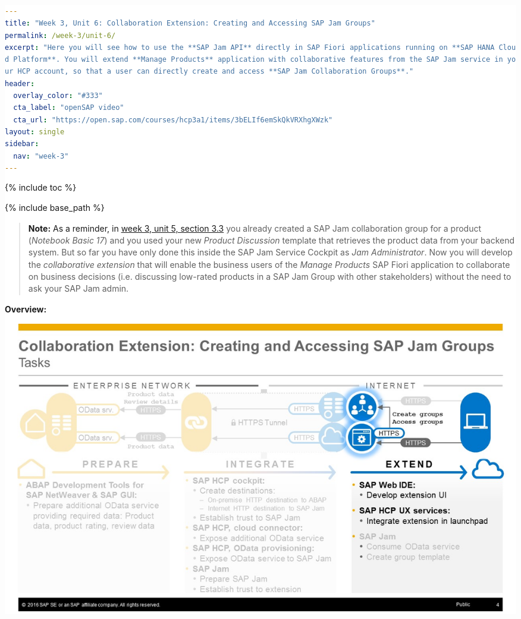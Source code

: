 ```yaml
---
title: "Week 3, Unit 6: Collaboration Extension: Creating and Accessing SAP Jam Groups"
permalink: /week-3/unit-6/
excerpt: "Here you will see how to use the **SAP Jam API** directly in SAP Fiori applications running on **SAP HANA Cloud Platform**. You will extend **Manage Products** application with collaborative features from the SAP Jam service in your HCP account, so that a user can directly create and access **SAP Jam Collaboration Groups**."
header:
  overlay_color: "#333"
  cta_label: "openSAP video"
  cta_url: "https://open.sap.com/courses/hcp3a1/items/3bELIf6emSkQkVRXhgXWzk"
layout: single
sidebar:
  nav: "week-3"
---
```


<a name="step-1-1-top"/><a name="step-1-2-top"/><a name="step-1-2-top"/>
<a name="step-2-1-top"/><a name="step-2-2-1-top"/><a name="step-2-2-2-top"/><a name="step-2-2-3-top"/><a name="step-2-3-top"/><a name="step-3-top"/>

{% include toc %}

{% include base_path %}

> **Note:** As a reminder, in [week 3, unit 5, section 3.3](../../week-3/unit-5/#create-a-new-group-based-on-product-discussion-template) you already created a SAP Jam collaboration group for a product (_Notebook Basic 17_) and you used your new _Product Discussion_ template that retrieves the product data from your backend system. But so far you have only done this inside the SAP Jam Service Cockpit as _Jam Administrator_. Now you will develop the _collaborative extension_ that will enable the business users of the _Manage Products_ SAP Fiori application to collaborate on business decisions (i.e. discussing low-rated products in a SAP Jam Group with other stakeholders) without the need to ask your SAP Jam admin.

**Overview:**

<img src="./images/overview.jpg" alt=""/>
